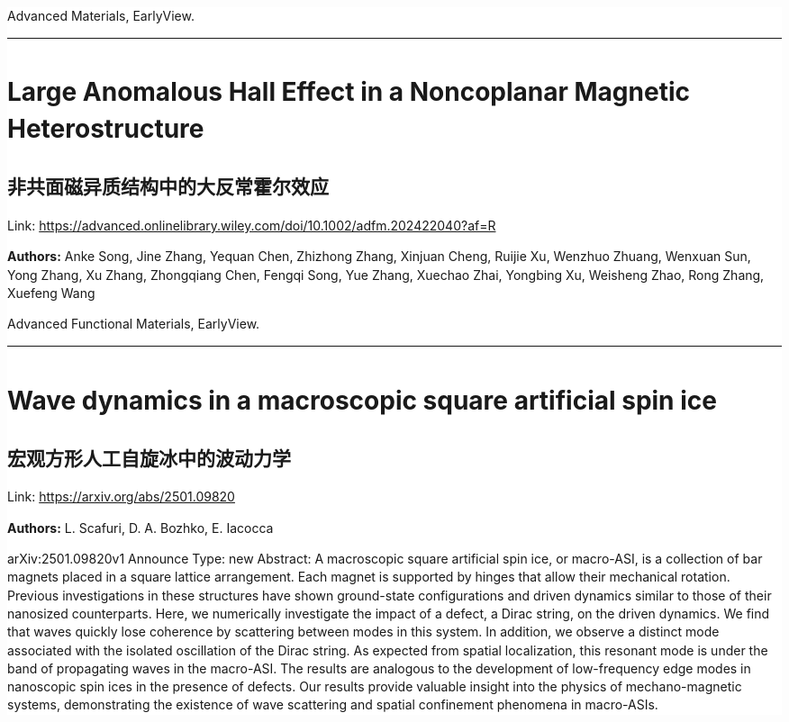 Advanced Materials, EarlyView.


---
# Large Anomalous Hall Effect in a Noncoplanar Magnetic Heterostructure

## 非共面磁异质结构中的大反常霍尔效应

Link: https://advanced.onlinelibrary.wiley.com/doi/10.1002/adfm.202422040?af=R

**Authors:** Anke Song, 
Jine Zhang, 
Yequan Chen, 
Zhizhong Zhang, 
Xinjuan Cheng, 
Ruijie Xu, 
Wenzhuo Zhuang, 
Wenxuan Sun, 
Yong Zhang, 
Xu Zhang, 
Zhongqiang Chen, 
Fengqi Song, 
Yue Zhang, 
Xuechao Zhai, 
Yongbing Xu, 
Weisheng Zhao, 
Rong Zhang, 
Xuefeng Wang

Advanced Functional Materials, EarlyView.


---
# Wave dynamics in a macroscopic square artificial spin ice

## 宏观方形人工自旋冰中的波动力学

Link: https://arxiv.org/abs/2501.09820

**Authors:** L. Scafuri, D. A. Bozhko, E. Iacocca

arXiv:2501.09820v1 Announce Type: new 
Abstract: A macroscopic square artificial spin ice, or macro-ASI, is a collection of bar magnets placed in a square lattice arrangement. Each magnet is supported by hinges that allow their mechanical rotation. Previous investigations in these structures have shown ground-state configurations and driven dynamics similar to those of their nanosized counterparts. Here, we numerically investigate the impact of a defect, a Dirac string, on the driven dynamics. We find that waves quickly lose coherence by scattering between modes in this system. In addition, we observe a distinct mode associated with the isolated oscillation of the Dirac string. As expected from spatial localization, this resonant mode is under the band of propagating waves in the macro-ASI. The results are analogous to the development of low-frequency edge modes in nanoscopic spin ices in the presence of defects. Our results provide valuable insight into the physics of mechano-magnetic systems, demonstrating the existence of wave scattering and spatial confinement phenomena in macro-ASIs.
